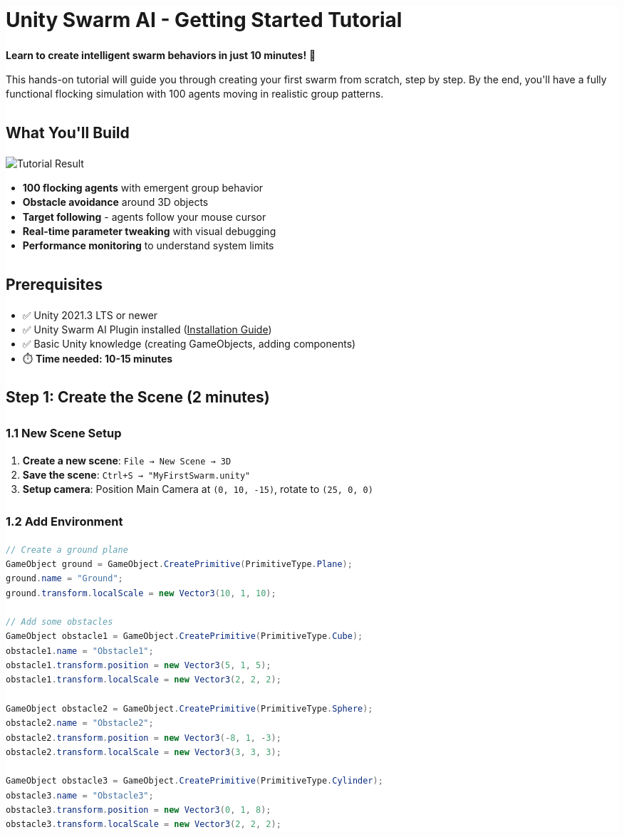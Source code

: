 # Unity Swarm AI - Getting Started Tutorial

**Learn to create intelligent swarm behaviors in just 10 minutes!** 🚀

This hands-on tutorial will guide you through creating your first swarm from scratch, step by step. By the end, you'll have a fully functional flocking simulation with 100 agents moving in realistic group patterns.

## What You'll Build

![Tutorial Result](https://github.com/ruvnet/unity-swarm-ai/raw/main/Documentation/Images/tutorial-result.gif)

- **100 flocking agents** with emergent group behavior
- **Obstacle avoidance** around 3D objects
- **Target following** - agents follow your mouse cursor
- **Real-time parameter tweaking** with visual debugging
- **Performance monitoring** to understand system limits

## Prerequisites

- ✅ Unity 2021.3 LTS or newer
- ✅ Unity Swarm AI Plugin installed ([Installation Guide](INSTALL.md))
- ✅ Basic Unity knowledge (creating GameObjects, adding components)
- ⏱️ **Time needed: 10-15 minutes**

## Step 1: Create the Scene (2 minutes)

### 1.1 New Scene Setup
1. **Create a new scene**: `File → New Scene → 3D`
2. **Save the scene**: `Ctrl+S → "MyFirstSwarm.unity"`
3. **Setup camera**: Position Main Camera at `(0, 10, -15)`, rotate to `(25, 0, 0)`

### 1.2 Add Environment
```csharp
// Create a ground plane
GameObject ground = GameObject.CreatePrimitive(PrimitiveType.Plane);
ground.name = "Ground";
ground.transform.localScale = new Vector3(10, 1, 10);

// Add some obstacles
GameObject obstacle1 = GameObject.CreatePrimitive(PrimitiveType.Cube);
obstacle1.name = "Obstacle1";
obstacle1.transform.position = new Vector3(5, 1, 5);
obstacle1.transform.localScale = new Vector3(2, 2, 2);

GameObject obstacle2 = GameObject.CreatePrimitive(PrimitiveType.Sphere);
obstacle2.name = "Obstacle2";  
obstacle2.transform.position = new Vector3(-8, 1, -3);
obstacle2.transform.localScale = new Vector3(3, 3, 3);

GameObject obstacle3 = GameObject.CreatePrimitive(PrimitiveType.Cylinder);
obstacle3.name = "Obstacle3";
obstacle3.transform.position = new Vector3(0, 1, 8);
obstacle3.transform.localScale = new Vector3(2, 2, 2);
```
